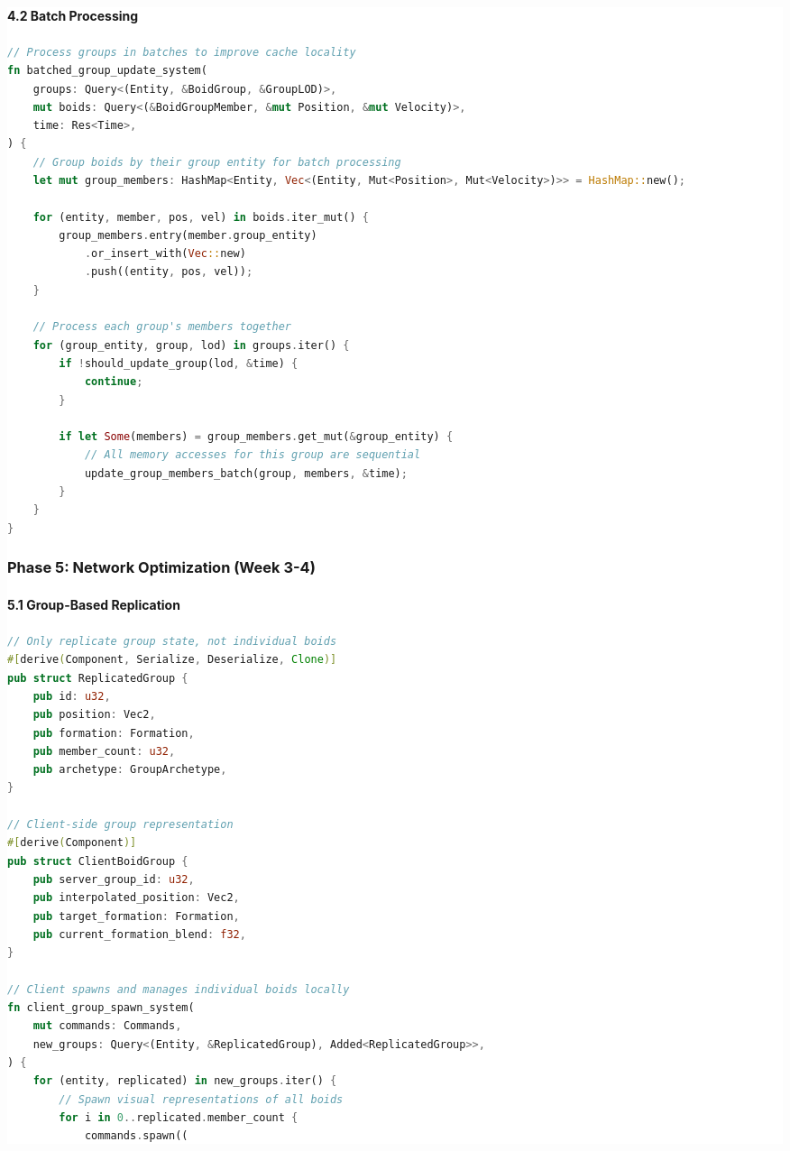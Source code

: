 #### 4.2 Batch Processing
```rust
// Process groups in batches to improve cache locality
fn batched_group_update_system(
    groups: Query<(Entity, &BoidGroup, &GroupLOD)>,
    mut boids: Query<(&BoidGroupMember, &mut Position, &mut Velocity)>,
    time: Res<Time>,
) {
    // Group boids by their group entity for batch processing
    let mut group_members: HashMap<Entity, Vec<(Entity, Mut<Position>, Mut<Velocity>)>> = HashMap::new();
    
    for (entity, member, pos, vel) in boids.iter_mut() {
        group_members.entry(member.group_entity)
            .or_insert_with(Vec::new)
            .push((entity, pos, vel));
    }
    
    // Process each group's members together
    for (group_entity, group, lod) in groups.iter() {
        if !should_update_group(lod, &time) {
            continue;
        }
        
        if let Some(members) = group_members.get_mut(&group_entity) {
            // All memory accesses for this group are sequential
            update_group_members_batch(group, members, &time);
        }
    }
}
```

### Phase 5: Network Optimization (Week 3-4)

#### 5.1 Group-Based Replication
```rust
// Only replicate group state, not individual boids
#[derive(Component, Serialize, Deserialize, Clone)]
pub struct ReplicatedGroup {
    pub id: u32,
    pub position: Vec2,
    pub formation: Formation,
    pub member_count: u32,
    pub archetype: GroupArchetype,
}

// Client-side group representation
#[derive(Component)]
pub struct ClientBoidGroup {
    pub server_group_id: u32,
    pub interpolated_position: Vec2,
    pub target_formation: Formation,
    pub current_formation_blend: f32,
}

// Client spawns and manages individual boids locally
fn client_group_spawn_system(
    mut commands: Commands,
    new_groups: Query<(Entity, &ReplicatedGroup), Added<ReplicatedGroup>>,
) {
    for (entity, replicated) in new_groups.iter() {
        // Spawn visual representations of all boids
        for i in 0..replicated.member_count {
            commands.spawn((
```